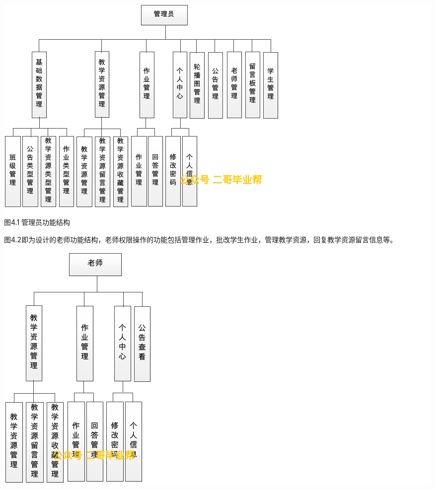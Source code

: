 ![](/images/0600ssm/ssm671/blog.008.png)

图4.1 管理员功能结构

图4.2即为设计的老师功能结构，老师权限操作的功能包括管理作业，批改学生作业，管理教学资源，回复教学资源留言信息等。

![](/images/0600ssm/ssm671/blog.009.png)
